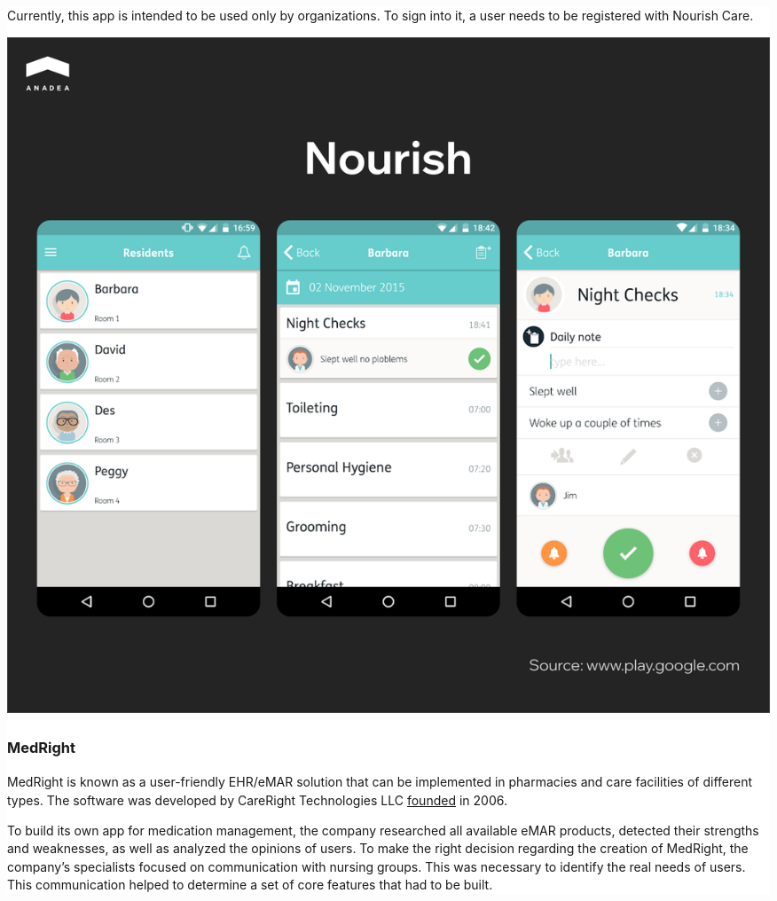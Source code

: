 Currently, t‍his app is intended to be used only by organizations. To sign into it, a user needs to be registered with Nourish Care.

![Nourish](nourish.png)

### MedRight

MedRight is known as a user-friendly EHR/eMAR solution that can be implemented in pharmacies and care facilities of different types. The software was developed by CareRight Technologies LLC [founded](https://carerighttech.com/about) in 2006.

To build its own app for medication management, the company researched all available eMAR products, detected their strengths and weaknesses, as well as analyzed the opinions of users. To make the right decision regarding the creation of MedRight, the company’s specialists focused on communication with nursing groups. This was necessary to identify the real needs of users. This communication helped to determine a set of core features that had to be built.
